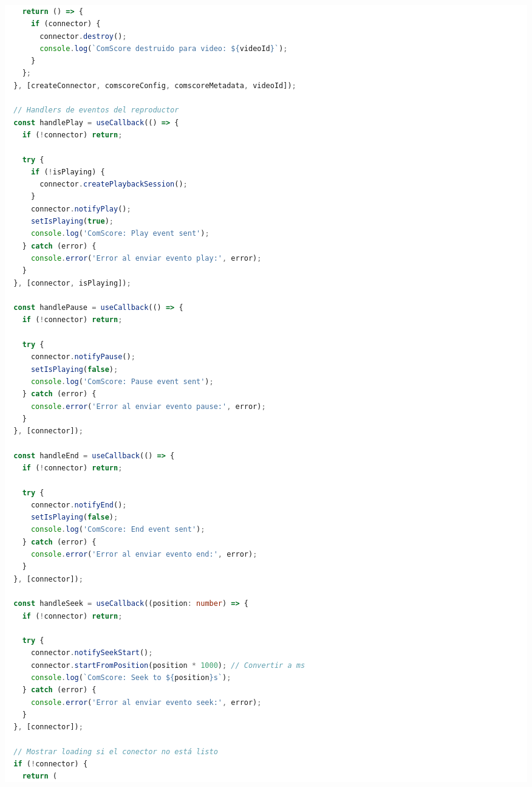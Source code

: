 ```typescript
    return () => {
      if (connector) {
        connector.destroy();
        console.log(`ComScore destruido para video: ${videoId}`);
      }
    };
  }, [createConnector, comscoreConfig, comscoreMetadata, videoId]);

  // Handlers de eventos del reproductor
  const handlePlay = useCallback(() => {
    if (!connector) return;
    
    try {
      if (!isPlaying) {
        connector.createPlaybackSession();
      }
      connector.notifyPlay();
      setIsPlaying(true);
      console.log('ComScore: Play event sent');
    } catch (error) {
      console.error('Error al enviar evento play:', error);
    }
  }, [connector, isPlaying]);

  const handlePause = useCallback(() => {
    if (!connector) return;
    
    try {
      connector.notifyPause();
      setIsPlaying(false);
      console.log('ComScore: Pause event sent');
    } catch (error) {
      console.error('Error al enviar evento pause:', error);
    }
  }, [connector]);

  const handleEnd = useCallback(() => {
    if (!connector) return;
    
    try {
      connector.notifyEnd();
      setIsPlaying(false);
      console.log('ComScore: End event sent');
    } catch (error) {
      console.error('Error al enviar evento end:', error);
    }
  }, [connector]);

  const handleSeek = useCallback((position: number) => {
    if (!connector) return;
    
    try {
      connector.notifySeekStart();
      connector.startFromPosition(position * 1000); // Convertir a ms
      console.log(`ComScore: Seek to ${position}s`);
    } catch (error) {
      console.error('Error al enviar evento seek:', error);
    }
  }, [connector]);

  // Mostrar loading si el conector no está listo
  if (!connector) {
    return (
```